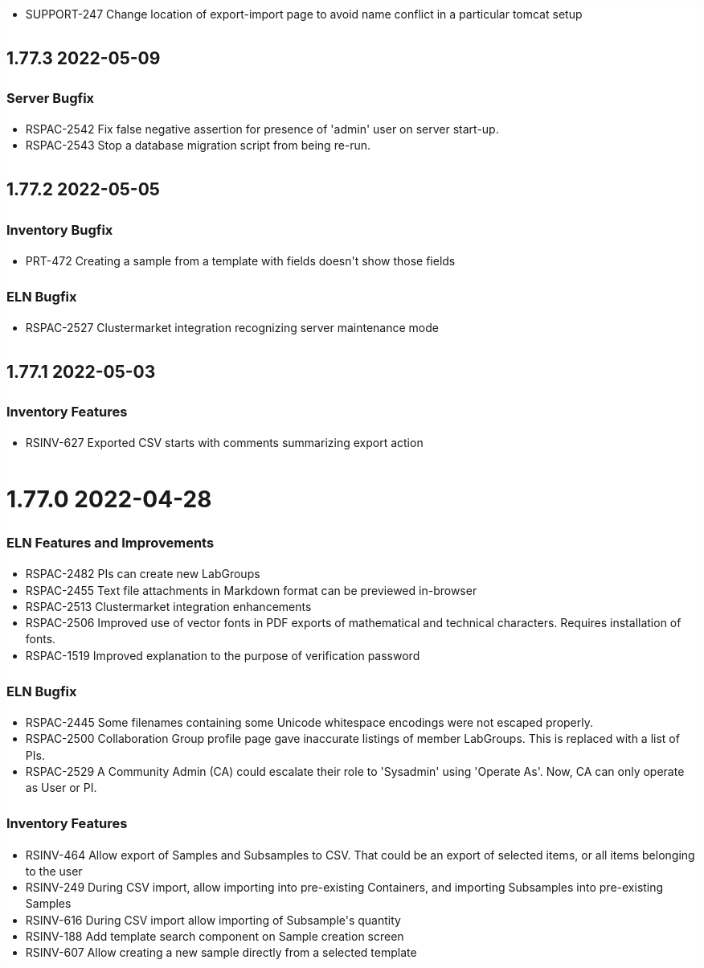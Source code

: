- SUPPORT-247 Change location of export-import page to avoid name conflict in a particular tomcat setup

## 1.77.3 2022-05-09

### Server Bugfix

- RSPAC-2542 Fix false negative assertion for presence of 'admin' user on server start-up.
- RSPAC-2543 Stop a database migration script from being re-run.

## 1.77.2 2022-05-05

### Inventory Bugfix

- PRT-472 Creating a sample from a template with fields doesn't show those fields

### ELN Bugfix
- RSPAC-2527 Clustermarket integration recognizing server maintenance mode

## 1.77.1 2022-05-03

### Inventory Features

- RSINV-627 Exported CSV starts with comments summarizing export action

# 1.77.0 2022-04-28

### ELN Features and Improvements

- RSPAC-2482 PIs can create new LabGroups
- RSPAC-2455 Text file attachments in Markdown format can be previewed in-browser
- RSPAC-2513 Clustermarket integration enhancements
- RSPAC-2506 Improved use of vector fonts in PDF exports of mathematical and technical characters. Requires installation of fonts.
- RSPAC-1519 Improved explanation to the purpose of verification password

### ELN Bugfix
- RSPAC-2445 Some filenames containing some Unicode whitespace encodings were not escaped properly.
- RSPAC-2500 Collaboration Group profile page gave inaccurate listings of member LabGroups. This is replaced with a list of PIs.
- RSPAC-2529 A Community Admin (CA) could escalate their role to 'Sysadmin' using 'Operate As'. Now, CA can only operate as
     User or PI.

### Inventory Features

- RSINV-464 Allow export of Samples and Subsamples to CSV. That could be an export of selected items, or all items belonging to the user
- RSINV-249 During CSV import, allow importing into pre-existing Containers, and importing Subsamples into pre-existing Samples
- RSINV-616 During CSV import allow importing of Subsample's quantity
- RSINV-188 Add template search component on Sample creation screen
- RSINV-607 Allow creating a new sample directly from a selected template
